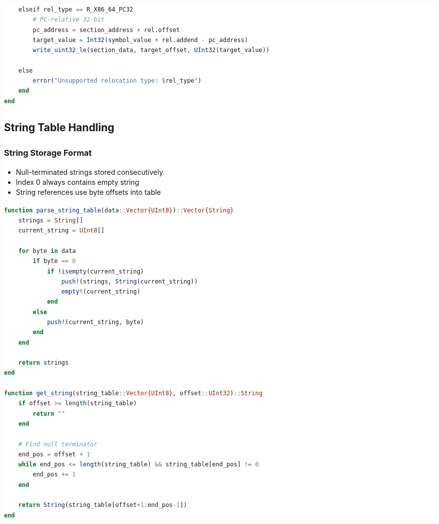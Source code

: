 ```julia
    elseif rel_type == R_X86_64_PC32
        # PC-relative 32-bit
        pc_address = section_address + rel.offset
        target_value = Int32(symbol_value + rel.addend - pc_address)
        write_uint32_le(section_data, target_offset, UInt32(target_value))
        
    else
        error("Unsupported relocation type: $rel_type")
    end
end
```

## String Table Handling

### String Storage Format
- Null-terminated strings stored consecutively
- Index 0 always contains empty string
- String references use byte offsets into table

```julia
function parse_string_table(data::Vector{UInt8})::Vector{String}
    strings = String[]
    current_string = UInt8[]
    
    for byte in data
        if byte == 0
            if !isempty(current_string)
                push!(strings, String(current_string))
                empty!(current_string)
            end
        else
            push!(current_string, byte)
        end
    end
    
    return strings
end

function get_string(string_table::Vector{UInt8}, offset::UInt32)::String
    if offset >= length(string_table)
        return ""
    end
    
    # Find null terminator
    end_pos = offset + 1
    while end_pos <= length(string_table) && string_table[end_pos] != 0
        end_pos += 1
    end
    
    return String(string_table[offset+1:end_pos-1])
end
```
